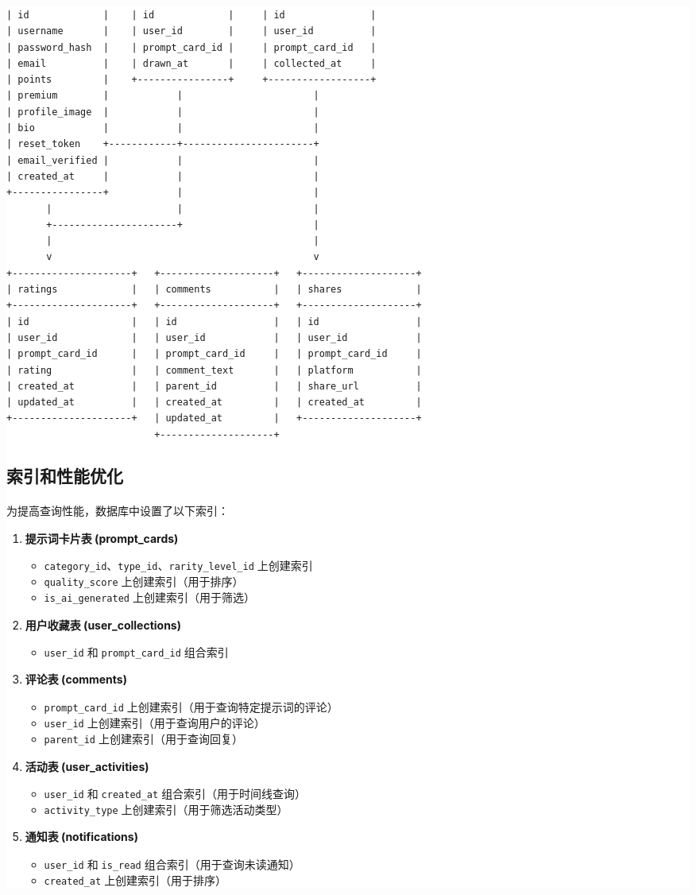 ```
| id             |    | id             |     | id               |
| username       |    | user_id        |     | user_id          |
| password_hash  |    | prompt_card_id |     | prompt_card_id   |
| email          |    | drawn_at       |     | collected_at     |
| points         |    +----------------+     +------------------+
| premium        |            |                       |
| profile_image  |            |                       |
| bio            |            |                       |
| reset_token    +------------+-----------------------+
| email_verified |            |                       |
| created_at     |            |                       |
+----------------+            |                       |
       |                      |                       |
       +----------------------+                       |
       |                                              |
       v                                              v
+---------------------+   +--------------------+   +--------------------+
| ratings             |   | comments           |   | shares             |
+---------------------+   +--------------------+   +--------------------+
| id                  |   | id                 |   | id                 |
| user_id             |   | user_id            |   | user_id            |
| prompt_card_id      |   | prompt_card_id     |   | prompt_card_id     |
| rating              |   | comment_text       |   | platform           |
| created_at          |   | parent_id          |   | share_url          |
| updated_at          |   | created_at         |   | created_at         |
+---------------------+   | updated_at         |   +--------------------+
                          +--------------------+
```

## 索引和性能优化

为提高查询性能，数据库中设置了以下索引：

1. **提示词卡片表 (prompt_cards)**
   - `category_id`、`type_id`、`rarity_level_id` 上创建索引
   - `quality_score` 上创建索引（用于排序）
   - `is_ai_generated` 上创建索引（用于筛选）

2. **用户收藏表 (user_collections)**
   - `user_id` 和 `prompt_card_id` 组合索引

3. **评论表 (comments)**
   - `prompt_card_id` 上创建索引（用于查询特定提示词的评论）
   - `user_id` 上创建索引（用于查询用户的评论）
   - `parent_id` 上创建索引（用于查询回复）

4. **活动表 (user_activities)**
   - `user_id` 和 `created_at` 组合索引（用于时间线查询）
   - `activity_type` 上创建索引（用于筛选活动类型）

5. **通知表 (notifications)**
   - `user_id` 和 `is_read` 组合索引（用于查询未读通知）
   - `created_at` 上创建索引（用于排序）
